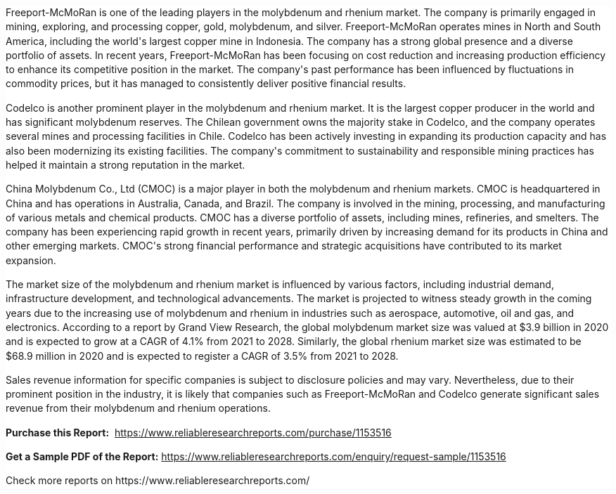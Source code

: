 <p><p>Freeport-McMoRan is one of the leading players in the molybdenum and rhenium market. The company is primarily engaged in mining, exploring, and processing copper, gold, molybdenum, and silver. Freeport-McMoRan operates mines in North and South America, including the world's largest copper mine in Indonesia. The company has a strong global presence and a diverse portfolio of assets. In recent years, Freeport-McMoRan has been focusing on cost reduction and increasing production efficiency to enhance its competitive position in the market. The company's past performance has been influenced by fluctuations in commodity prices, but it has managed to consistently deliver positive financial results.</p><p>Codelco is another prominent player in the molybdenum and rhenium market. It is the largest copper producer in the world and has significant molybdenum reserves. The Chilean government owns the majority stake in Codelco, and the company operates several mines and processing facilities in Chile. Codelco has been actively investing in expanding its production capacity and has also been modernizing its existing facilities. The company's commitment to sustainability and responsible mining practices has helped it maintain a strong reputation in the market.</p><p>China Molybdenum Co., Ltd (CMOC) is a major player in both the molybdenum and rhenium markets. CMOC is headquartered in China and has operations in Australia, Canada, and Brazil. The company is involved in the mining, processing, and manufacturing of various metals and chemical products. CMOC has a diverse portfolio of assets, including mines, refineries, and smelters. The company has been experiencing rapid growth in recent years, primarily driven by increasing demand for its products in China and other emerging markets. CMOC's strong financial performance and strategic acquisitions have contributed to its market expansion.</p><p>The market size of the molybdenum and rhenium market is influenced by various factors, including industrial demand, infrastructure development, and technological advancements. The market is projected to witness steady growth in the coming years due to the increasing use of molybdenum and rhenium in industries such as aerospace, automotive, oil and gas, and electronics. According to a report by Grand View Research, the global molybdenum market size was valued at $3.9 billion in 2020 and is expected to grow at a CAGR of 4.1% from 2021 to 2028. Similarly, the global rhenium market size was estimated to be $68.9 million in 2020 and is expected to register a CAGR of 3.5% from 2021 to 2028.</p><p>Sales revenue information for specific companies is subject to disclosure policies and may vary. Nevertheless, due to their prominent position in the industry, it is likely that companies such as Freeport-McMoRan and Codelco generate significant sales revenue from their molybdenum and rhenium operations.</p></p>
<p><strong>Purchase this Report:</strong>&nbsp;&nbsp;<a href="https://www.reliableresearchreports.com/purchase/1153516">https://www.reliableresearchreports.com/purchase/1153516</a></p>
<p></p>
<p><strong>Get a Sample PDF of the Report:</strong>&nbsp;<a href="https://www.reliableresearchreports.com/enquiry/request-sample/1153516">https://www.reliableresearchreports.com/enquiry/request-sample/1153516</a></p>
<p>Check more reports on https://www.reliableresearchreports.com/</p>